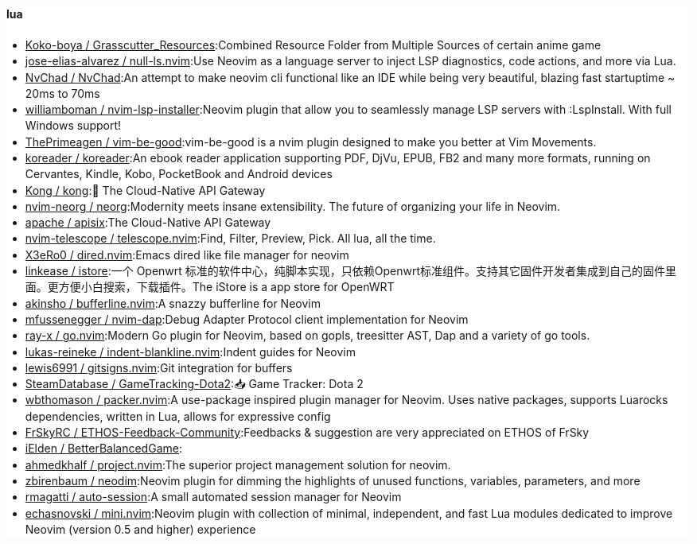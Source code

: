 #### lua
* [Koko-boya / Grasscutter_Resources](https://github.com/Koko-boya/Grasscutter_Resources):Combined Resource Folder from Multiple Sources of certain anime game
* [jose-elias-alvarez / null-ls.nvim](https://github.com/jose-elias-alvarez/null-ls.nvim):Use Neovim as a language server to inject LSP diagnostics, code actions, and more via Lua.
* [NvChad / NvChad](https://github.com/NvChad/NvChad):An attempt to make neovim cli functional like an IDE while being very beautiful, blazing fast startuptime ~ 20ms to 70ms
* [williamboman / nvim-lsp-installer](https://github.com/williamboman/nvim-lsp-installer):Neovim plugin that allow you to seamlessly manage LSP servers with :LspInstall. With full Windows support!
* [ThePrimeagen / vim-be-good](https://github.com/ThePrimeagen/vim-be-good):vim-be-good is a nvim plugin designed to make you better at Vim Movements.
* [koreader / koreader](https://github.com/koreader/koreader):An ebook reader application supporting PDF, DjVu, EPUB, FB2 and many more formats, running on Cervantes, Kindle, Kobo, PocketBook and Android devices
* [Kong / kong](https://github.com/Kong/kong):🦍
The Cloud-Native API Gateway
* [nvim-neorg / neorg](https://github.com/nvim-neorg/neorg):Modernity meets insane extensibility. The future of organizing your life in Neovim.
* [apache / apisix](https://github.com/apache/apisix):The Cloud-Native API Gateway
* [nvim-telescope / telescope.nvim](https://github.com/nvim-telescope/telescope.nvim):Find, Filter, Preview, Pick. All lua, all the time.
* [X3eRo0 / dired.nvim](https://github.com/X3eRo0/dired.nvim):Emacs dired like file manager for neovim
* [linkease / istore](https://github.com/linkease/istore):一个 Openwrt 标准的软件中心，纯脚本实现，只依赖Openwrt标准组件。支持其它固件开发者集成到自己的固件里面。更方便小白搜索，下载插件。The iStore is a app store for OpenWRT
* [akinsho / bufferline.nvim](https://github.com/akinsho/bufferline.nvim):A snazzy bufferline for Neovim
* [mfussenegger / nvim-dap](https://github.com/mfussenegger/nvim-dap):Debug Adapter Protocol client implementation for Neovim
* [ray-x / go.nvim](https://github.com/ray-x/go.nvim):Modern Go plugin for Neovim, based on gopls, treesitter AST, Dap and a variety of go tools.
* [lukas-reineke / indent-blankline.nvim](https://github.com/lukas-reineke/indent-blankline.nvim):Indent guides for Neovim
* [lewis6991 / gitsigns.nvim](https://github.com/lewis6991/gitsigns.nvim):Git integration for buffers
* [SteamDatabase / GameTracking-Dota2](https://github.com/SteamDatabase/GameTracking-Dota2):📥
Game Tracker: Dota 2
* [wbthomason / packer.nvim](https://github.com/wbthomason/packer.nvim):A use-package inspired plugin manager for Neovim. Uses native packages, supports Luarocks dependencies, written in Lua, allows for expressive config
* [FrSkyRC / ETHOS-Feedback-Community](https://github.com/FrSkyRC/ETHOS-Feedback-Community):Feedbacks & suggestion are very appreciated on ETHOS of FrSky
* [iElden / BetterBalancedGame](https://github.com/iElden/BetterBalancedGame):
* [ahmedkhalf / project.nvim](https://github.com/ahmedkhalf/project.nvim):The superior project management solution for neovim.
* [zbirenbaum / neodim](https://github.com/zbirenbaum/neodim):Neovim plugin for dimming the highlights of unused functions, variables, parameters, and more
* [rmagatti / auto-session](https://github.com/rmagatti/auto-session):A small automated session manager for Neovim
* [echasnovski / mini.nvim](https://github.com/echasnovski/mini.nvim):Neovim plugin with collection of minimal, independent, and fast Lua modules dedicated to improve Neovim (version 0.5 and higher) experience
